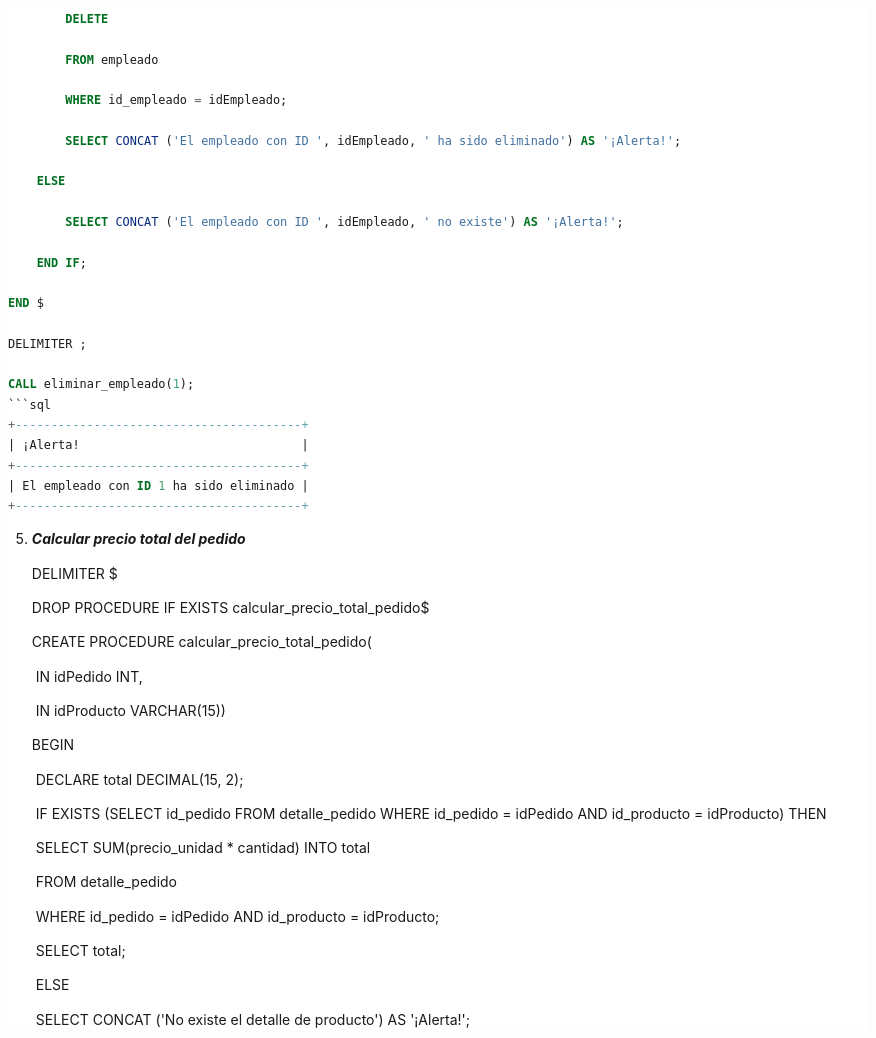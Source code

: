    ```sql
   ​		DELETE

   ​		FROM empleado

   ​		WHERE id_empleado = idEmpleado;

   ​		SELECT CONCAT ('El empleado con ID ', idEmpleado, ' ha sido eliminado') AS '¡Alerta!';

   ​	ELSE 

   ​		SELECT CONCAT ('El empleado con ID ', idEmpleado, ' no existe') AS '¡Alerta!';

   ​	END IF;

   END $

   DELIMITER ;

   CALL eliminar_empleado(1);
   ```sql
   +----------------------------------------+
   | ¡Alerta!                               |
   +----------------------------------------+
   | El empleado con ID 1 ha sido eliminado |
   +----------------------------------------+
   ```


5. ***Calcular precio total del pedido***

   DELIMITER $

   DROP PROCEDURE IF EXISTS calcular_precio_total_pedido$

   CREATE PROCEDURE calcular_precio_total_pedido(

   ​	IN idPedido INT,

   ​	IN idProducto VARCHAR(15))

   BEGIN

   ​	DECLARE total DECIMAL(15, 2);

   ​	IF EXISTS (SELECT id_pedido FROM detalle_pedido WHERE id_pedido = idPedido AND id_producto = idProducto) THEN

   ​		SELECT SUM(precio_unidad * cantidad) INTO total

   ​		FROM detalle_pedido

   ​		WHERE id_pedido = idPedido AND id_producto = idProducto;

   ​		SELECT total;

   ​	ELSE 

   ​		SELECT CONCAT ('No existe el detalle de producto') AS '¡Alerta!';
